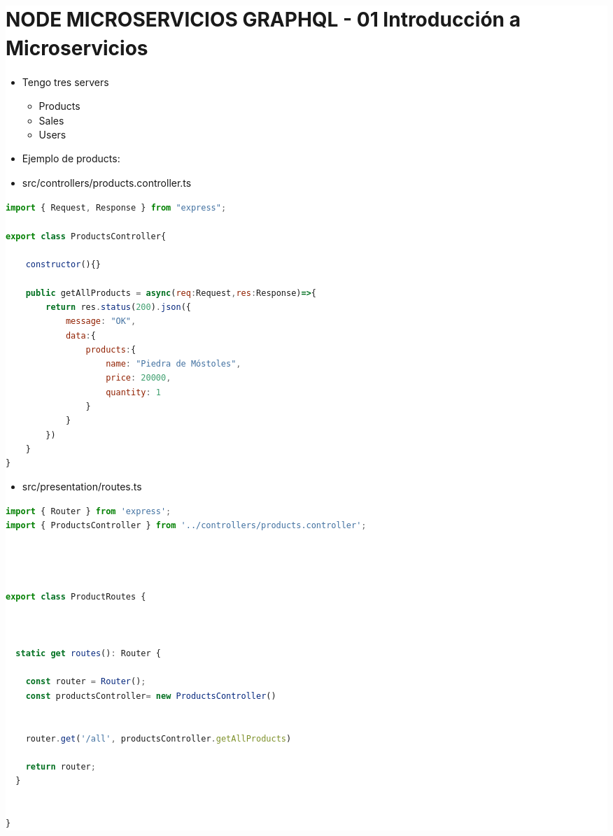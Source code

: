 # NODE MICROSERVICIOS GRAPHQL - 01 Introducción a Microservicios

- Tengo tres servers
  - Products
  - Sales
  - Users
- Ejemplo de products:

- src/controllers/products.controller.ts
 
~~~js
import { Request, Response } from "express";

export class ProductsController{

    constructor(){}

    public getAllProducts = async(req:Request,res:Response)=>{
        return res.status(200).json({
            message: "OK",
            data:{
                products:{
                    name: "Piedra de Móstoles",
                    price: 20000,
                    quantity: 1
                }
            }
        })
    }
}
~~~

- src/presentation/routes.ts

~~~js
import { Router } from 'express';
import { ProductsController } from '../controllers/products.controller';




export class ProductRoutes {



  static get routes(): Router {

    const router = Router();
    const productsController= new ProductsController()


    router.get('/all', productsController.getAllProducts)

    return router;
  }


}
~~~
